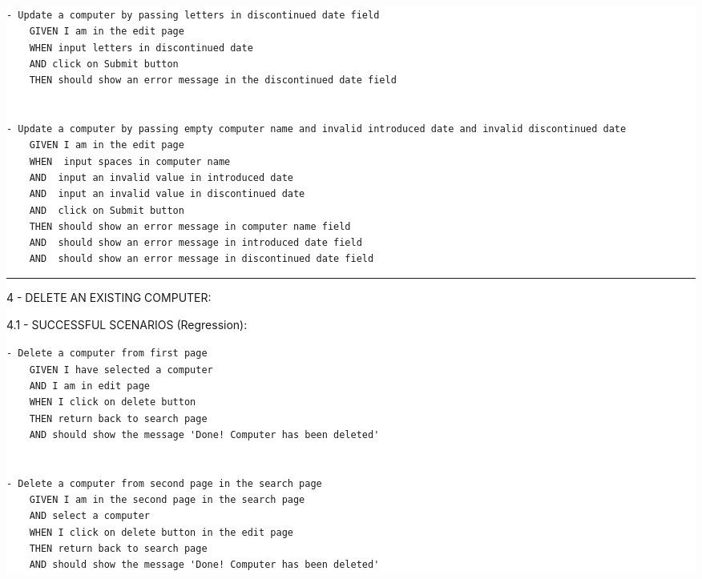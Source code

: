 
	- Update a computer by passing letters in discontinued date field
		GIVEN I am in the edit page
		WHEN input letters in discontinued date
		AND click on Submit button
		THEN should show an error message in the discontinued date field


	- Update a computer by passing empty computer name and invalid introduced date and invalid discontinued date
		GIVEN I am in the edit page
		WHEN  input spaces in computer name
		AND  input an invalid value in introduced date
		AND  input an invalid value in discontinued date
		AND  click on Submit button
		THEN should show an error message in computer name field
		AND  should show an error message in introduced date field
		AND  should show an error message in discontinued date field


-----------------------------------------------------------------------------------------


4 - DELETE AN EXISTING COMPUTER:

4.1 - SUCCESSFUL SCENARIOS (Regression):

	- Delete a computer from first page
		GIVEN I have selected a computer
		AND I am in edit page
		WHEN I click on delete button
		THEN return back to search page 
		AND should show the message 'Done! Computer has been deleted'


	- Delete a computer from second page in the search page
		GIVEN I am in the second page in the search page
		AND select a computer
		WHEN I click on delete button in the edit page
		THEN return back to search page 
		AND should show the message 'Done! Computer has been deleted'
		
	
